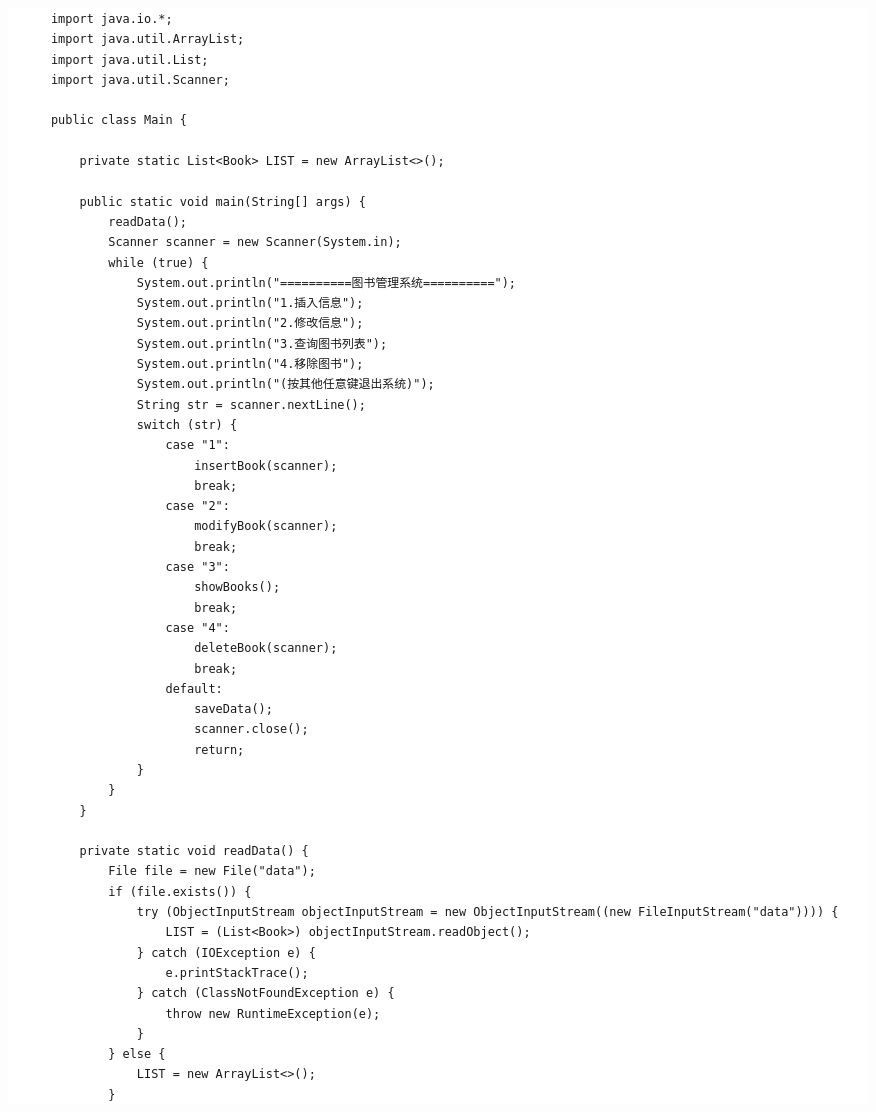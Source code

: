 		  
		  import java.io.*;
		  import java.util.ArrayList;
		  import java.util.List;
		  import java.util.Scanner;
		  
		  public class Main {
		  
		      private static List<Book> LIST = new ArrayList<>();
		  
		      public static void main(String[] args) {
		          readData();
		          Scanner scanner = new Scanner(System.in);
		          while (true) {
		              System.out.println("==========图书管理系统==========");
		              System.out.println("1.插入信息");
		              System.out.println("2.修改信息");
		              System.out.println("3.查询图书列表");
		              System.out.println("4.移除图书");
		              System.out.println("(按其他任意键退出系统)");
		              String str = scanner.nextLine();
		              switch (str) {
		                  case "1":
		                      insertBook(scanner);
		                      break;
		                  case "2":
		                      modifyBook(scanner);
		                      break;
		                  case "3":
		                      showBooks();
		                      break;
		                  case "4":
		                      deleteBook(scanner);
		                      break;
		                  default:
		                      saveData();
		                      scanner.close();
		                      return;
		              }
		          }
		      }
		  
		      private static void readData() {
		          File file = new File("data");
		          if (file.exists()) {
		              try (ObjectInputStream objectInputStream = new ObjectInputStream((new FileInputStream("data")))) {
		                  LIST = (List<Book>) objectInputStream.readObject();
		              } catch (IOException e) {
		                  e.printStackTrace();
		              } catch (ClassNotFoundException e) {
		                  throw new RuntimeException(e);
		              }
		          } else {
		              LIST = new ArrayList<>();
		          }
		  